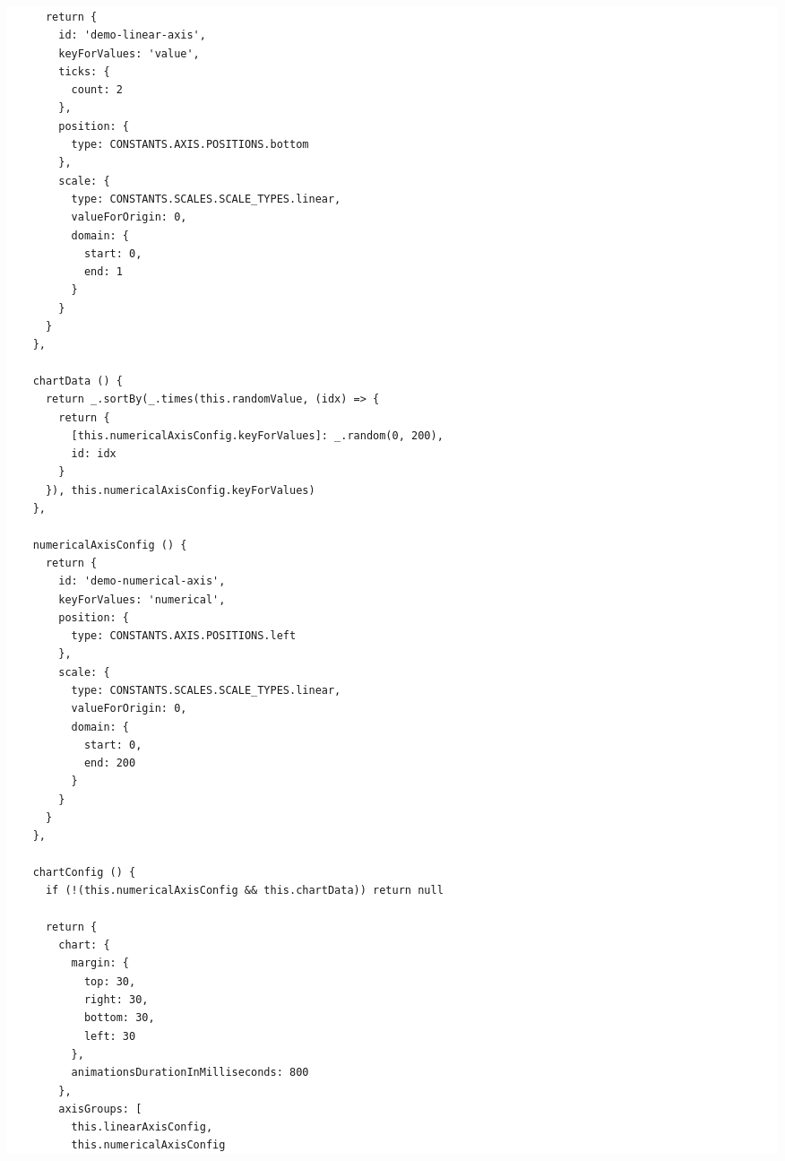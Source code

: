 ```vue live
      return {
        id: 'demo-linear-axis',
        keyForValues: 'value',
        ticks: {
          count: 2
        },
        position: {
          type: CONSTANTS.AXIS.POSITIONS.bottom
        },
        scale: {
          type: CONSTANTS.SCALES.SCALE_TYPES.linear,
          valueForOrigin: 0,
          domain: {
            start: 0,
            end: 1
          }
        }
      }
    },

    chartData () {
      return _.sortBy(_.times(this.randomValue, (idx) => {
        return {
          [this.numericalAxisConfig.keyForValues]: _.random(0, 200),
          id: idx
        }
      }), this.numericalAxisConfig.keyForValues)
    },

    numericalAxisConfig () {
      return {
        id: 'demo-numerical-axis',
        keyForValues: 'numerical',
        position: {
          type: CONSTANTS.AXIS.POSITIONS.left
        },
        scale: {
          type: CONSTANTS.SCALES.SCALE_TYPES.linear,
          valueForOrigin: 0,
          domain: {
            start: 0,
            end: 200
          }
        }
      }
    },

    chartConfig () {
      if (!(this.numericalAxisConfig && this.chartData)) return null

      return {
        chart: {
          margin: {
            top: 30,
            right: 30,
            bottom: 30,
            left: 30
          },
          animationsDurationInMilliseconds: 800
        },
        axisGroups: [
          this.linearAxisConfig,
          this.numericalAxisConfig
```